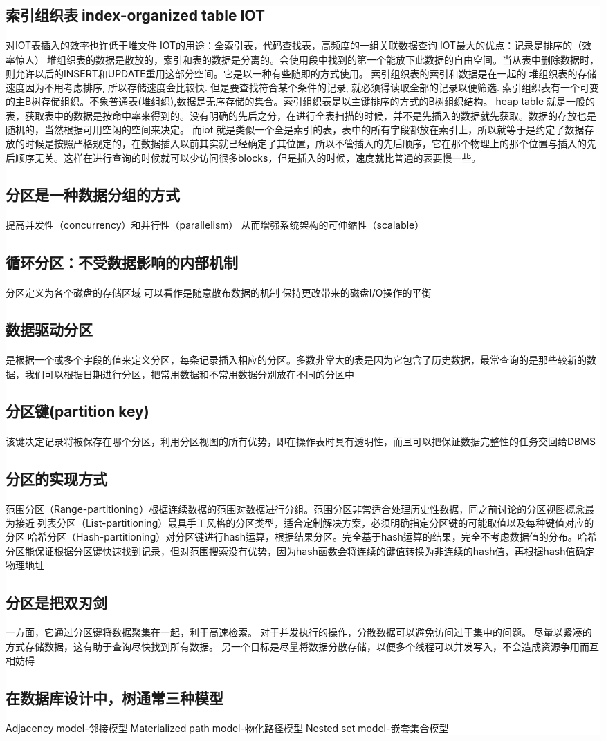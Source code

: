 ## 索引组织表 index-organized table IOT

对IOT表插入的效率也许低于堆文件
IOT的用途：全索引表，代码查找表，高频度的一组关联数据查询
IOT最大的优点：记录是排序的（效率惊人）
堆组织表的数据是散放的，索引和表的数据是分离的。会使用段中找到的第一个能放下此数据的自由空间。当从表中删除数据时，则允许以后的INSERT和UPDATE重用这部分空间。它是以一种有些随即的方式使用。
索引组织表的索引和数据是在一起的
堆组织表的存储速度因为不用考虑排序, 所以存储速度会比较快. 但是要查找符合某个条件的记录, 就必须得读取全部的记录以便筛选.
索引组织表有一个可变的主B树存储组织。不象普通表(堆组织),数据是无序存储的集合。索引组织表是以主键排序的方式的B树组织结构。
heap table 就是一般的表，获取表中的数据是按命中率来得到的。没有明确的先后之分，在进行全表扫描的时候，并不是先插入的数据就先获取。数据的存放也是随机的，当然根据可用空闲的空间来决定。
而iot 就是类似一个全是索引的表，表中的所有字段都放在索引上，所以就等于是约定了数据存放的时候是按照严格规定的，在数据插入以前其实就已经确定了其位置，所以不管插入的先后顺序，它在那个物理上的那个位置与插入的先后顺序无关。这样在进行查询的时候就可以少访问很多blocks，但是插入的时候，速度就比普通的表要慢一些。

## 分区是一种数据分组的方式

提高并发性（concurrency）和并行性（parallelism）
从而增强系统架构的可伸缩性（scalable）

## 循环分区：不受数据影响的内部机制

分区定义为各个磁盘的存储区域
可以看作是随意散布数据的机制
保持更改带来的磁盘I/O操作的平衡

## 数据驱动分区

是根据一个或多个字段的值来定义分区，每条记录插入相应的分区。多数非常大的表是因为它包含了历史数据，最常查询的是那些较新的数据，我们可以根据日期进行分区，把常用数据和不常用数据分别放在不同的分区中

## 分区键(partition key)

该键决定记录将被保存在哪个分区，利用分区视图的所有优势，即在操作表时具有透明性，而且可以把保证数据完整性的任务交回给DBMS

## 分区的实现方式

范围分区（Range-partitioning）根据连续数据的范围对数据进行分组。范围分区非常适合处理历史性数据，同之前讨论的分区视图概念最为接近
列表分区（List-partitioning）最具手工风格的分区类型，适合定制解决方案，必须明确指定分区键的可能取值以及每种键值对应的分区
哈希分区（Hash-partitioning）对分区键进行hash运算，根据结果分区。完全基于hash运算的结果，完全不考虑数据值的分布。哈希分区能保证根据分区键快速找到记录，但对范围搜索没有优势，因为hash函数会将连续的键值转换为非连续的hash值，再根据hash值确定物理地址

## 分区是把双刃剑

一方面，它通过分区键将数据聚集在一起，利于高速检索。
对于并发执行的操作，分散数据可以避免访问过于集中的问题。
尽量以紧凑的方式存储数据，这有助于查询尽快找到所有数据。
另一个目标是尽量将数据分散存储，以便多个线程可以并发写入，不会造成资源争用而互相妨碍

## 在数据库设计中，树通常三种模型

Adjacency model-邻接模型
Materialized path model-物化路径模型
Nested set model-嵌套集合模型

